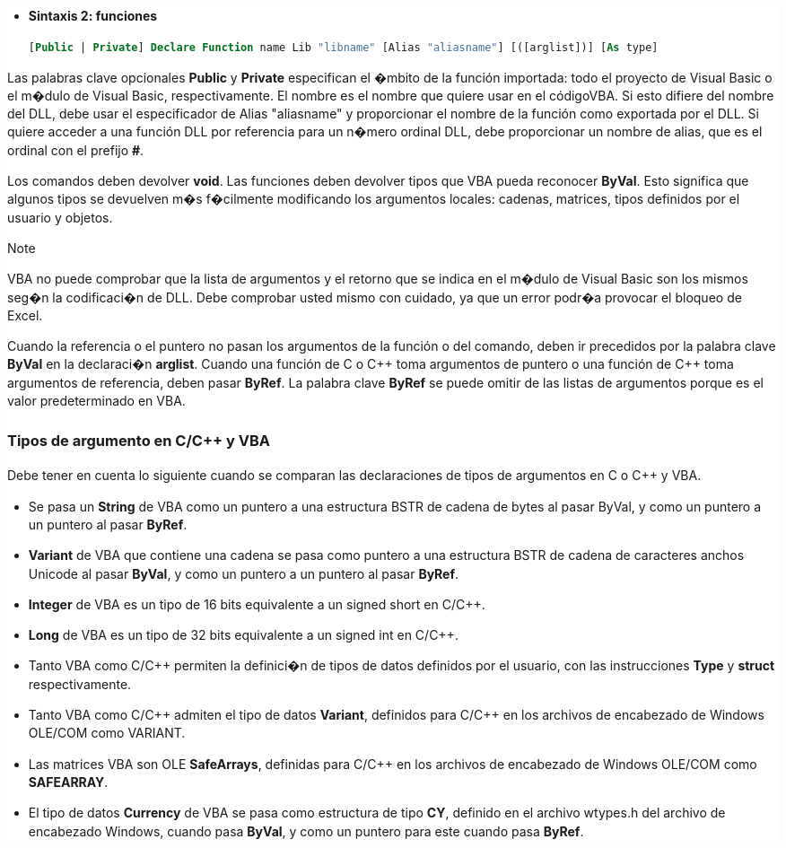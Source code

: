 - **Sintaxis 2: funciones**
    
  ```vb
  [Public | Private] Declare Function name Lib "libname" [Alias "aliasname"] [([arglist])] [As type]
  ```

Las palabras clave opcionales **Public** y **Private** especifican el �mbito de la función importada: todo el proyecto de Visual Basic o el m�dulo de Visual Basic, respectivamente. El nombre es el nombre que quiere usar en el códigoVBA. Si esto difiere del nombre del DLL, debe usar el especificador de Alias "aliasname" y proporcionar el nombre de la función como exportada por el DLL. Si quiere acceder a una función DLL por referencia para un n�mero ordinal DLL, debe proporcionar un nombre de alias, que es el ordinal con el prefijo **#**.
  
Los comandos deben devolver **void**. Las funciones deben devolver tipos que VBA pueda reconocer **ByVal**. Esto significa que algunos tipos se devuelven m�s f�cilmente modificando los argumentos locales: cadenas, matrices, tipos definidos por el usuario y objetos.
  
> [!NOTE]
> VBA no puede comprobar que la lista de argumentos y el retorno que se indica en el m�dulo de Visual Basic son los mismos seg�n la codificaci�n de DLL. Debe comprobar usted mismo con cuidado, ya que un error podr�a provocar el bloqueo de Excel. 
  
Cuando la referencia o el puntero no pasan los argumentos de la función o del comando, deben ir precedidos por la palabra clave **ByVal** en la declaraci�n **arglist**. Cuando una función de C o C++ toma argumentos de puntero o una función de C++ toma argumentos de referencia, deben pasar **ByRef**. La palabra clave **ByRef** se puede omitir de las listas de argumentos porque es el valor predeterminado en VBA. 
  
### <a name="argument-types-in-cc-and-vba"></a>Tipos de argumento en C/C++ y VBA

Debe tener en cuenta lo siguiente cuando se comparan las declaraciones de tipos de argumentos en C o C++ y VBA.
  
- Se pasa un **String** de VBA como un puntero a una estructura BSTR de cadena de bytes al pasar ByVal, y como un puntero a un puntero al pasar **ByRef**.
    
- **Variant** de VBA que contiene una cadena se pasa como puntero a una estructura BSTR de cadena de caracteres anchos Unicode al pasar **ByVal**, y como un puntero a un puntero al pasar **ByRef**.
    
- **Integer** de VBA es un tipo de 16 bits equivalente a un signed short en C/C++. 
    
- **Long** de VBA es un tipo de 32 bits equivalente a un signed int en C/C++. 
    
- Tanto VBA como C/C++ permiten la definici�n de tipos de datos definidos por el usuario, con las instrucciones **Type** y **struct** respectivamente. 
    
- Tanto VBA como C/C++ admiten el tipo de datos **Variant**, definidos para C/C++ en los archivos de encabezado de Windows OLE/COM como VARIANT. 
    
- Las matrices VBA son OLE **SafeArrays**, definidas para C/C++ en los archivos de encabezado de Windows OLE/COM como **SAFEARRAY**.
    
- El tipo de datos **Currency** de VBA se pasa como estructura de tipo **CY**, definido en el archivo wtypes.h del archivo de encabezado Windows, cuando pasa **ByVal**, y como un puntero para este cuando pasa **ByRef**.
    